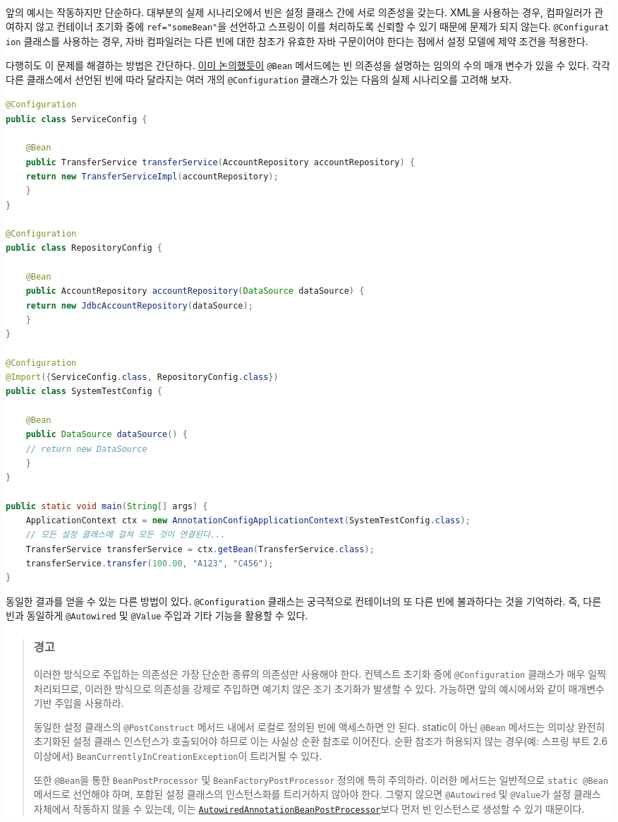 앞의 예시는 작동하지만 단순하다. 대부분의 실제 시나리오에서 빈은 설정 클래스 간에 서로 의존성을 갖는다. XML을 사용하는 경우, 컴파일러가 관여하지 않고 컨테이너 초기화 중에 `ref="someBean"`을 선언하고 스프링이 이를 처리하도록 신뢰할 수 있기 때문에 문제가 되지 않는다. `@Configuration` 클래스를 사용하는 경우, 자바 컴파일러는 다른 빈에 대한 참조가 유효한 자바 구문이어야 한다는 점에서 설정 모델에 제약 조건을 적용한다.

다행히도 이 문제를 해결하는 방법은 간단하다. [이미 논의했듯이](https://github.com/iceprins/spring-framework-doc-kr/blob/main/1.%20IoC%20%EC%BB%A8%ED%85%8C%EC%9D%B4%EB%84%88/12.3.%20%40Bean%20%EC%96%B4%EB%85%B8%ED%85%8C%EC%9D%B4%EC%85%98%20%EC%82%AC%EC%9A%A9%ED%95%98%EA%B8%B0.md#%EB%B9%88-%EC%9D%98%EC%A1%B4%EC%84%B1) `@Bean` 메서드에는 빈 의존성을 설명하는 임의의 수의 매개 변수가 있을 수 있다. 각각 다른 클래스에서 선언된 빈에 따라 달라지는 여러 개의 `@Configuration` 클래스가 있는 다음의 실제 시나리오를 고려해 보자.

```java
@Configuration
public class ServiceConfig {

    @Bean
    public TransferService transferService(AccountRepository accountRepository) {
	return new TransferServiceImpl(accountRepository);
    }
}

@Configuration
public class RepositoryConfig {

    @Bean
    public AccountRepository accountRepository(DataSource dataSource) {
	return new JdbcAccountRepository(dataSource);
    }
}

@Configuration
@Import({ServiceConfig.class, RepositoryConfig.class})
public class SystemTestConfig {

    @Bean
    public DataSource dataSource() {
	// return new DataSource
    }
}

public static void main(String[] args) {
    ApplicationContext ctx = new AnnotationConfigApplicationContext(SystemTestConfig.class);
    // 모든 설정 클래스에 걸쳐 모든 것이 연결된다...
    TransferService transferService = ctx.getBean(TransferService.class);
    transferService.transfer(100.00, "A123", "C456");
}
```

동일한 결과를 얻을 수 있는 다른 방법이 있다. `@Configuration` 클래스는 궁극적으로 컨테이너의 또 다른 빈에 불과하다는 것을 기억하라. 즉, 다른 빈과 동일하게 `@Autowired` 및 `@Value` 주입과 기타 기능을 활용할 수 있다.

> ### 경고
> 
> 이러한 방식으로 주입하는 의존성은 가장 단순한 종류의 의존성만 사용해야 한다. 컨텍스트 초기화 중에 `@Configuration` 클래스가 매우 일찍 처리되므로, 이러한 방식으로 의존성을 강제로 주입하면 예기치 않은 조기 초기화가 발생할 수 있다. 가능하면 앞의 예시에서와 같이 매개변수 기반 주입을 사용하라.
> 
> 동일한 설정 클래스의 `@PostConstruct` 메서드 내에서 로컬로 정의된 빈에 액세스하면 안 된다. static이 아닌 `@Bean` 메서드는 의미상 완전히 초기화된 설정 클래스 인스턴스가 호출되어야 하므로 이는 사실상 순환 참조로 이어진다. 순환 참조가 허용되지 않는 경우(예: 스프링 부트 2.6 이상에서) `BeanCurrentlyInCreationException`이 트리거될 수 있다.
> 
> 또한 `@Bean`을 통한 `BeanPostProcessor` 및 `BeanFactoryPostProcessor` 정의에 특히 주의하라. 이러한 메서드는 일반적으로 `static @Bean` 메서드로 선언해야 하며, 포함된 설정 클래스의 인스턴스화를 트리거하지 않아야 한다. 그렇지 않으면 `@Autowired` 및 `@Value`가 설정 클래스 자체에서 작동하지 않을 수 있는데, 이는 [`AutowiredAnnotationBeanPostProcessor`](https://docs.spring.io/spring-framework/docs/6.1.11/javadoc-api/org/springframework/beans/factory/annotation/AutowiredAnnotationBeanPostProcessor.html)보다 먼저 빈 인스턴스로 생성할 수 있기 때문이다.
